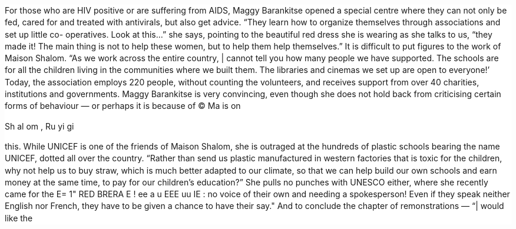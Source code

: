 For those who are HIV positive or are 
suffering from AIDS, Maggy Barankitse 
opened a special centre where they can 
not only be fed, cared for and treated 
with antivirals, but also get advice. “They 
learn how to organize themselves 
through associations and set up little co- 
operatives. Look at this...” she says, 
pointing to the beautiful red dress she is 
wearing as she talks to us, “they made it! 
The main thing is not to help these 
women, but to help them help 
themselves.” 
It is difficult to put figures to the work 
of Maison Shalom. “As we work across 
the entire country, | cannot tell you how 
many people we have supported. The 
schools are for all the children living in 
the communities where we built them. 
The libraries and cinemas we set up are 
open to everyone!’ 
Today, the association employs 220 
people, without counting the volunteers, 
and receives support from over 40 
charities, institutions and governments. 
Maggy Barankitse is very convincing, 
even though she does not hold back 
from criticising certain forms of 
behaviour — or perhaps it is because of 
© 
Ma
is
on
 
Sh
al
om
, 
Ru
yi
gi
 
this. While UNICEF is one of the friends 
of Maison Shalom, she is outraged at 
the hundreds of plastic schools bearing 
the name UNICEF, dotted all over the 
country. “Rather than send us plastic 
manufactured in western factories that 
is toxic for the children, why not help us 
to buy straw, which is much better 
adapted to our climate, so that we can 
help build our own schools and earn 
money at the same time, to pay for our 
children’s education?” 
She pulls no punches with UNESCO 
either, where she recently came for the 
E= 1" RED BRERA E ! 
ee a u EEE uu IE : 
no voice of their own and needing a 
spokesperson! Even if they speak 
neither English nor French, they have to 
be given a chance to have their say." 
And to conclude the chapter of 
remonstrations — “| would like the 